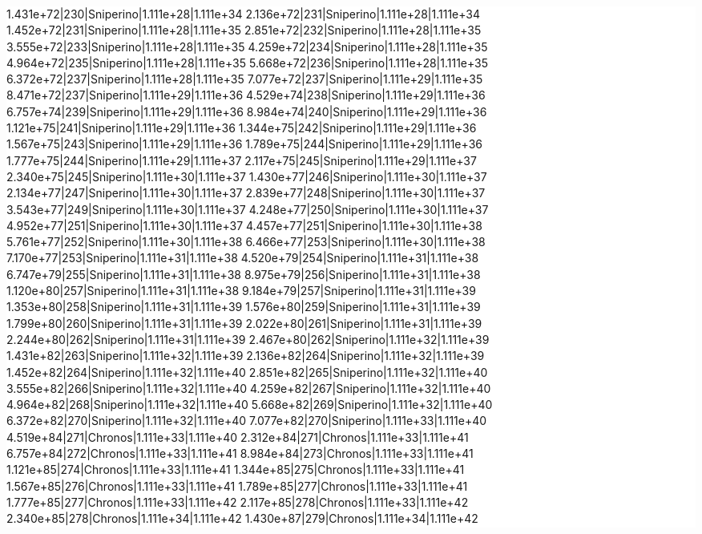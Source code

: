 1.431e+72|230|Sniperino|1.111e+28|1.111e+34
2.136e+72|231|Sniperino|1.111e+28|1.111e+34
1.452e+72|231|Sniperino|1.111e+28|1.111e+35
2.851e+72|232|Sniperino|1.111e+28|1.111e+35
3.555e+72|233|Sniperino|1.111e+28|1.111e+35
4.259e+72|234|Sniperino|1.111e+28|1.111e+35
4.964e+72|235|Sniperino|1.111e+28|1.111e+35
5.668e+72|236|Sniperino|1.111e+28|1.111e+35
6.372e+72|237|Sniperino|1.111e+28|1.111e+35
7.077e+72|237|Sniperino|1.111e+29|1.111e+35
8.471e+72|237|Sniperino|1.111e+29|1.111e+36
4.529e+74|238|Sniperino|1.111e+29|1.111e+36
6.757e+74|239|Sniperino|1.111e+29|1.111e+36
8.984e+74|240|Sniperino|1.111e+29|1.111e+36
1.121e+75|241|Sniperino|1.111e+29|1.111e+36
1.344e+75|242|Sniperino|1.111e+29|1.111e+36
1.567e+75|243|Sniperino|1.111e+29|1.111e+36
1.789e+75|244|Sniperino|1.111e+29|1.111e+36
1.777e+75|244|Sniperino|1.111e+29|1.111e+37
2.117e+75|245|Sniperino|1.111e+29|1.111e+37
2.340e+75|245|Sniperino|1.111e+30|1.111e+37
1.430e+77|246|Sniperino|1.111e+30|1.111e+37
2.134e+77|247|Sniperino|1.111e+30|1.111e+37
2.839e+77|248|Sniperino|1.111e+30|1.111e+37
3.543e+77|249|Sniperino|1.111e+30|1.111e+37
4.248e+77|250|Sniperino|1.111e+30|1.111e+37
4.952e+77|251|Sniperino|1.111e+30|1.111e+37
4.457e+77|251|Sniperino|1.111e+30|1.111e+38
5.761e+77|252|Sniperino|1.111e+30|1.111e+38
6.466e+77|253|Sniperino|1.111e+30|1.111e+38
7.170e+77|253|Sniperino|1.111e+31|1.111e+38
4.520e+79|254|Sniperino|1.111e+31|1.111e+38
6.747e+79|255|Sniperino|1.111e+31|1.111e+38
8.975e+79|256|Sniperino|1.111e+31|1.111e+38
1.120e+80|257|Sniperino|1.111e+31|1.111e+38
9.184e+79|257|Sniperino|1.111e+31|1.111e+39
1.353e+80|258|Sniperino|1.111e+31|1.111e+39
1.576e+80|259|Sniperino|1.111e+31|1.111e+39
1.799e+80|260|Sniperino|1.111e+31|1.111e+39
2.022e+80|261|Sniperino|1.111e+31|1.111e+39
2.244e+80|262|Sniperino|1.111e+31|1.111e+39
2.467e+80|262|Sniperino|1.111e+32|1.111e+39
1.431e+82|263|Sniperino|1.111e+32|1.111e+39
2.136e+82|264|Sniperino|1.111e+32|1.111e+39
1.452e+82|264|Sniperino|1.111e+32|1.111e+40
2.851e+82|265|Sniperino|1.111e+32|1.111e+40
3.555e+82|266|Sniperino|1.111e+32|1.111e+40
4.259e+82|267|Sniperino|1.111e+32|1.111e+40
4.964e+82|268|Sniperino|1.111e+32|1.111e+40
5.668e+82|269|Sniperino|1.111e+32|1.111e+40
6.372e+82|270|Sniperino|1.111e+32|1.111e+40
7.077e+82|270|Sniperino|1.111e+33|1.111e+40
4.519e+84|271|Chronos|1.111e+33|1.111e+40
2.312e+84|271|Chronos|1.111e+33|1.111e+41
6.757e+84|272|Chronos|1.111e+33|1.111e+41
8.984e+84|273|Chronos|1.111e+33|1.111e+41
1.121e+85|274|Chronos|1.111e+33|1.111e+41
1.344e+85|275|Chronos|1.111e+33|1.111e+41
1.567e+85|276|Chronos|1.111e+33|1.111e+41
1.789e+85|277|Chronos|1.111e+33|1.111e+41
1.777e+85|277|Chronos|1.111e+33|1.111e+42
2.117e+85|278|Chronos|1.111e+33|1.111e+42
2.340e+85|278|Chronos|1.111e+34|1.111e+42
1.430e+87|279|Chronos|1.111e+34|1.111e+42